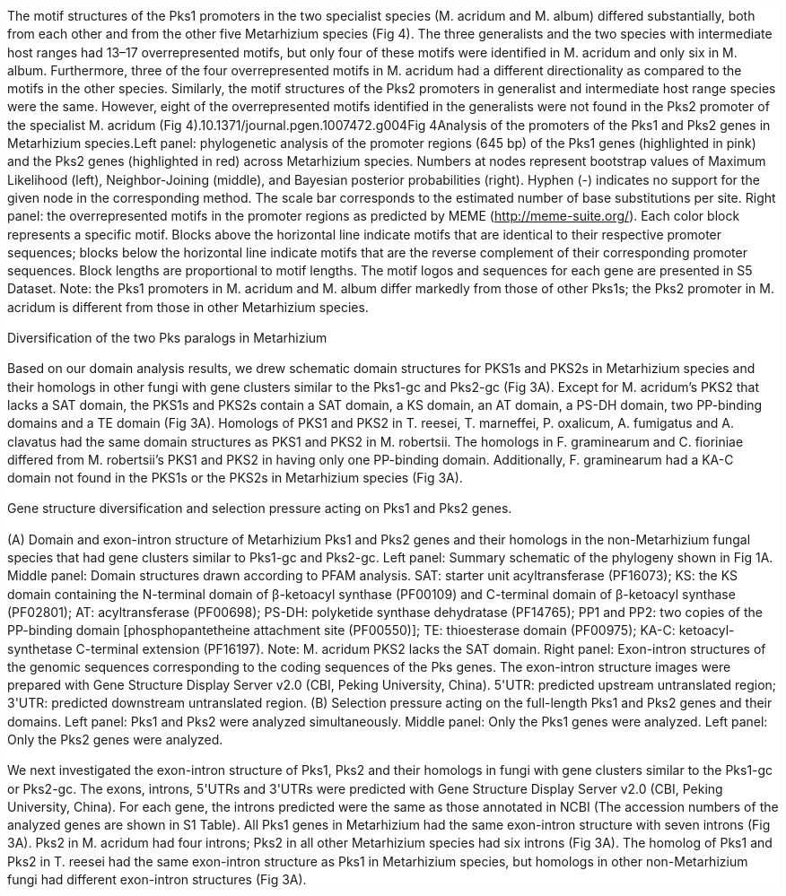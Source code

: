 The motif structures of the Pks1 promoters in the two specialist species (M. acridum and M. album) differed substantially, both from each other and from the other five Metarhizium species (Fig 4). The three generalists and the two species with intermediate host ranges had 13–17 overrepresented motifs, but only four of these motifs were identified in M. acridum and only six in M. album. Furthermore, three of the four overrepresented motifs in M. acridum had a different directionality as compared to the motifs in the other species. Similarly, the motif structures of the Pks2 promoters in generalist and intermediate host range species were the same. However, eight of the overrepresented motifs identified in the generalists were not found in the Pks2 promoter of the specialist M. acridum (Fig 4).10.1371/journal.pgen.1007472.g004Fig 4Analysis of the promoters of the Pks1 and Pks2 genes in Metarhizium species.Left panel: phylogenetic analysis of the promoter regions (645 bp) of the Pks1 genes (highlighted in pink) and the Pks2 genes (highlighted in red) across Metarhizium species. Numbers at nodes represent bootstrap values of Maximum Likelihood (left), Neighbor-Joining (middle), and Bayesian posterior probabilities (right). Hyphen (-) indicates no support for the given node in the corresponding method. The scale bar corresponds to the estimated number of base substitutions per site. Right panel: the overrepresented motifs in the promoter regions as predicted by MEME (http://meme-suite.org/). Each color block represents a specific motif. Blocks above the horizontal line indicate motifs that are identical to their respective promoter sequences; blocks below the horizontal line indicate motifs that are the reverse complement of their corresponding promoter sequences. Block lengths are proportional to motif lengths. The motif logos and sequences for each gene are presented in S5 Dataset. Note: the Pks1 promoters in M. acridum and M. album differ markedly from those of other Pks1s; the Pks2 promoter in M. acridum is different from those in other Metarhizium species.

Diversification of the two Pks paralogs in Metarhizium

Based on our domain analysis results, we drew schematic domain structures for PKS1s and PKS2s in Metarhizium species and their homologs in other fungi with gene clusters similar to the Pks1-gc and Pks2-gc (Fig 3A). Except for M. acridum’s PKS2 that lacks a SAT domain, the PKS1s and PKS2s contain a SAT domain, a KS domain, an AT domain, a PS-DH domain, two PP-binding domains and a TE domain (Fig 3A). Homologs of PKS1 and PKS2 in T. reesei, T. marneffei, P. oxalicum, A. fumigatus and A. clavatus had the same domain structures as PKS1 and PKS2 in M. robertsii. The homologs in F. graminearum and C. fioriniae differed from M. robertsii’s PKS1 and PKS2 in having only one PP-binding domain. Additionally, F. graminearum had a KA-C domain not found in the PKS1s or the PKS2s in Metarhizium species (Fig 3A).

Gene structure diversification and selection pressure acting on Pks1 and Pks2 genes.

(A) Domain and exon-intron structure of Metarhizium Pks1 and Pks2 genes and their homologs in the non-Metarhizium fungal species that had gene clusters similar to Pks1-gc and Pks2-gc. Left panel: Summary schematic of the phylogeny shown in Fig 1A. Middle panel: Domain structures drawn according to PFAM analysis. SAT: starter unit acyltransferase (PF16073); KS: the KS domain containing the N-terminal domain of β-ketoacyl synthase (PF00109) and C-terminal domain of β-ketoacyl synthase (PF02801); AT: acyltransferase (PF00698); PS-DH: polyketide synthase dehydratase (PF14765); PP1 and PP2: two copies of the PP-binding domain [phosphopantetheine attachment site (PF00550)]; TE: thioesterase domain (PF00975); KA-C: ketoacyl-synthetase C-terminal extension (PF16197). Note: M. acridum PKS2 lacks the SAT domain. Right panel: Exon-intron structures of the genomic sequences corresponding to the coding sequences of the Pks genes. The exon-intron structure images were prepared with Gene Structure Display Server v2.0 (CBI, Peking University, China). 5'UTR: predicted upstream untranslated region; 3'UTR: predicted downstream untranslated region. (B) Selection pressure acting on the full-length Pks1 and Pks2 genes and their domains. Left panel: Pks1 and Pks2 were analyzed simultaneously. Middle panel: Only the Pks1 genes were analyzed. Left panel: Only the Pks2 genes were analyzed.

We next investigated the exon-intron structure of Pks1, Pks2 and their homologs in fungi with gene clusters similar to the Pks1-gc or Pks2-gc. The exons, introns, 5'UTRs and 3'UTRs were predicted with Gene Structure Display Server v2.0 (CBI, Peking University, China). For each gene, the introns predicted were the same as those annotated in NCBI (The accession numbers of the analyzed genes are shown in S1 Table). All Pks1 genes in Metarhizium had the same exon-intron structure with seven introns (Fig 3A). Pks2 in M. acridum had four introns; Pks2 in all other Metarhizium species had six introns (Fig 3A). The homolog of Pks1 and Pks2 in T. reesei had the same exon-intron structure as Pks1 in Metarhizium species, but homologs in other non-Metarhizium fungi had different exon-intron structures (Fig 3A).
